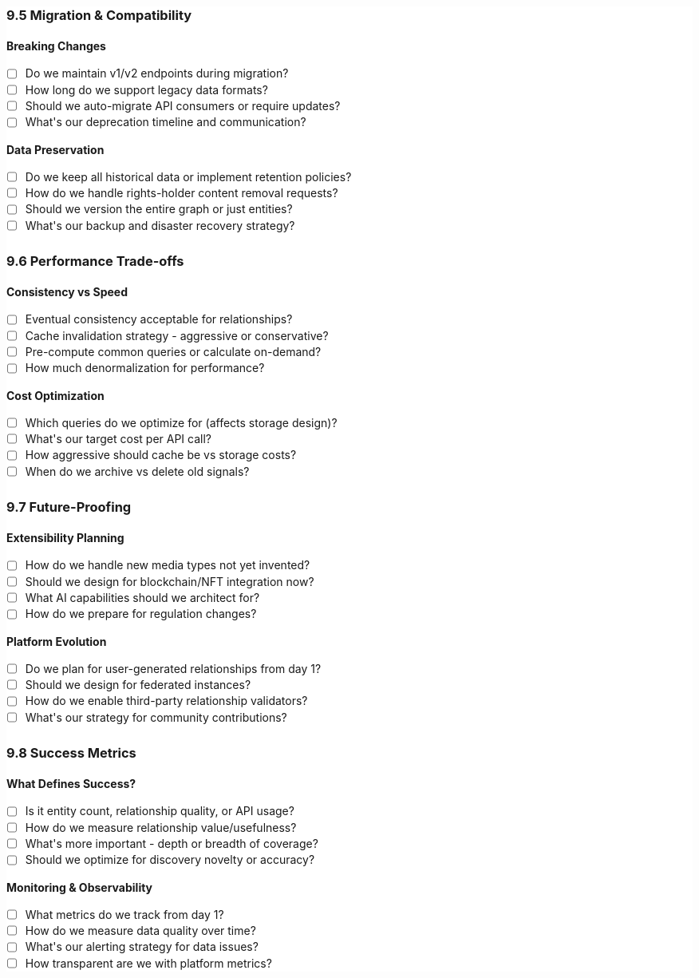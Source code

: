 ### 9.5 Migration & Compatibility

**Breaking Changes**
- [ ] Do we maintain v1/v2 endpoints during migration?
- [ ] How long do we support legacy data formats?
- [ ] Should we auto-migrate API consumers or require updates?
- [ ] What's our deprecation timeline and communication?

**Data Preservation**
- [ ] Do we keep all historical data or implement retention policies?
- [ ] How do we handle rights-holder content removal requests?
- [ ] Should we version the entire graph or just entities?
- [ ] What's our backup and disaster recovery strategy?

### 9.6 Performance Trade-offs

**Consistency vs Speed**
- [ ] Eventual consistency acceptable for relationships?
- [ ] Cache invalidation strategy - aggressive or conservative?
- [ ] Pre-compute common queries or calculate on-demand?
- [ ] How much denormalization for performance?

**Cost Optimization**
- [ ] Which queries do we optimize for (affects storage design)?
- [ ] What's our target cost per API call?
- [ ] How aggressive should cache be vs storage costs?
- [ ] When do we archive vs delete old signals?

### 9.7 Future-Proofing

**Extensibility Planning**
- [ ] How do we handle new media types not yet invented?
- [ ] Should we design for blockchain/NFT integration now?
- [ ] What AI capabilities should we architect for?
- [ ] How do we prepare for regulation changes?

**Platform Evolution**
- [ ] Do we plan for user-generated relationships from day 1?
- [ ] Should we design for federated instances?
- [ ] How do we enable third-party relationship validators?
- [ ] What's our strategy for community contributions?

### 9.8 Success Metrics

**What Defines Success?**
- [ ] Is it entity count, relationship quality, or API usage?
- [ ] How do we measure relationship value/usefulness?
- [ ] What's more important - depth or breadth of coverage?
- [ ] Should we optimize for discovery novelty or accuracy?

**Monitoring & Observability**
- [ ] What metrics do we track from day 1?
- [ ] How do we measure data quality over time?
- [ ] What's our alerting strategy for data issues?
- [ ] How transparent are we with platform metrics?
